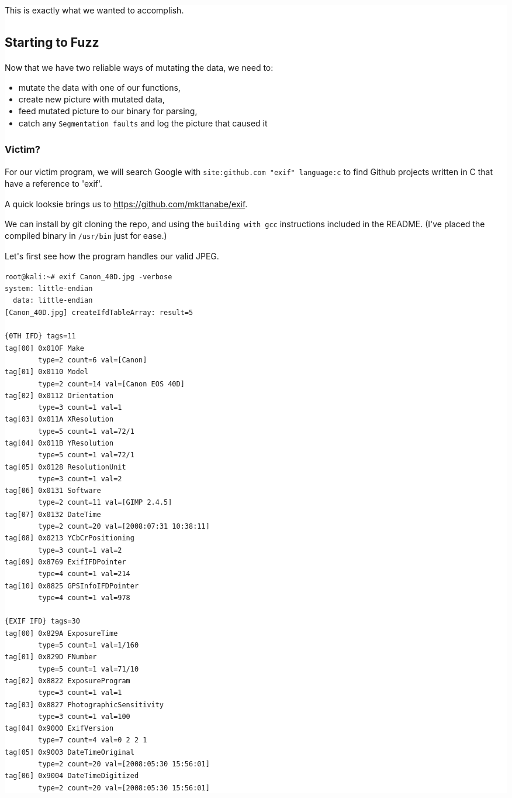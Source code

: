 This is exactly what we wanted to accomplish. 

## Starting to Fuzz
Now that we have two reliable ways of mutating the data, we need to:
+ mutate the data with one of our functions,
+ create new picture with mutated data,
+ feed mutated picture to our binary for parsing,
+ catch any `Segmentation faults` and log the picture that caused it

### Victim?
For our victim program, we will search Google with `site:github.com "exif" language:c` to find Github projects written in C that have a reference to 'exif'. 

A quick looksie brings us to https://github.com/mkttanabe/exif. 

We can install by git cloning the repo, and using the `building with gcc` instructions included in the README. (I've placed the compiled binary in `/usr/bin` just for ease.)

Let's first see how the program handles our valid JPEG. 
```
root@kali:~# exif Canon_40D.jpg -verbose
system: little-endian
  data: little-endian
[Canon_40D.jpg] createIfdTableArray: result=5

{0TH IFD} tags=11
tag[00] 0x010F Make
        type=2 count=6 val=[Canon]
tag[01] 0x0110 Model
        type=2 count=14 val=[Canon EOS 40D]
tag[02] 0x0112 Orientation
        type=3 count=1 val=1 
tag[03] 0x011A XResolution
        type=5 count=1 val=72/1 
tag[04] 0x011B YResolution
        type=5 count=1 val=72/1 
tag[05] 0x0128 ResolutionUnit
        type=3 count=1 val=2 
tag[06] 0x0131 Software
        type=2 count=11 val=[GIMP 2.4.5]
tag[07] 0x0132 DateTime
        type=2 count=20 val=[2008:07:31 10:38:11]
tag[08] 0x0213 YCbCrPositioning
        type=3 count=1 val=2 
tag[09] 0x8769 ExifIFDPointer
        type=4 count=1 val=214 
tag[10] 0x8825 GPSInfoIFDPointer
        type=4 count=1 val=978 

{EXIF IFD} tags=30
tag[00] 0x829A ExposureTime
        type=5 count=1 val=1/160 
tag[01] 0x829D FNumber
        type=5 count=1 val=71/10 
tag[02] 0x8822 ExposureProgram
        type=3 count=1 val=1 
tag[03] 0x8827 PhotographicSensitivity
        type=3 count=1 val=100 
tag[04] 0x9000 ExifVersion
        type=7 count=4 val=0 2 2 1 
tag[05] 0x9003 DateTimeOriginal
        type=2 count=20 val=[2008:05:30 15:56:01]
tag[06] 0x9004 DateTimeDigitized
        type=2 count=20 val=[2008:05:30 15:56:01]
```